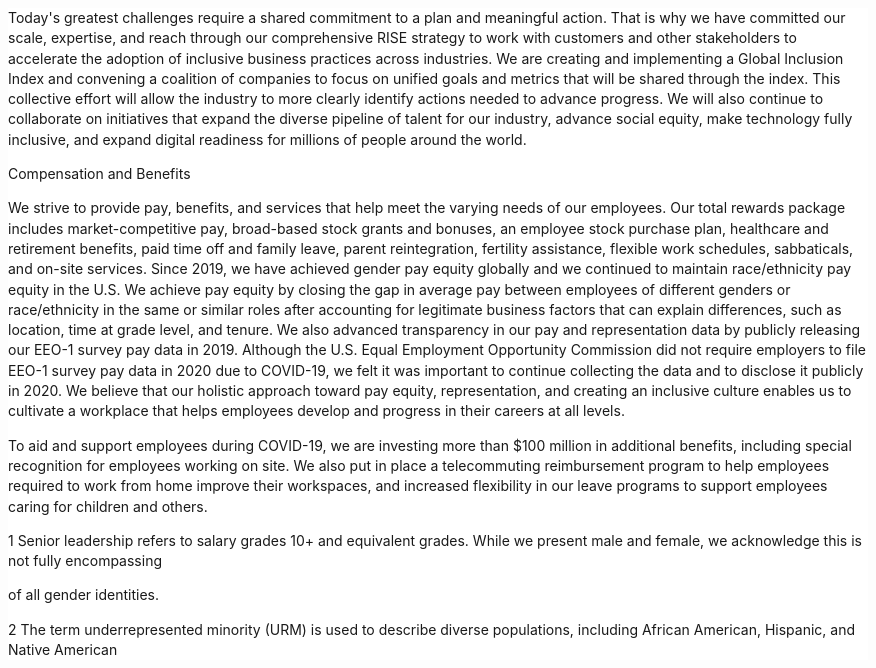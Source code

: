 Today's greatest challenges require a shared commitment to a plan and meaningful action. That is why we
have committed our scale, expertise, and reach through our comprehensive RISE strategy to work with
customers and other stakeholders to accelerate the adoption of inclusive business practices across
industries. We are creating and implementing a Global Inclusion Index and convening a coalition of
companies to focus on unified goals and metrics that will be shared through the index. This collective effort
will allow the industry to more clearly identify actions needed to advance progress. We will also continue to
collaborate on initiatives that expand the diverse pipeline of talent for our industry, advance social equity,
make technology fully inclusive, and expand digital readiness for millions of people around the world.

Compensation and Benefits

We strive to provide pay, benefits, and services that help meet the varying needs of our employees. Our total rewards package includes
market-competitive pay, broad-based stock grants and bonuses, an employee stock purchase plan, healthcare and retirement benefits,
paid time off and family leave, parent reintegration, fertility assistance, flexible work schedules, sabbaticals, and on-site services. Since
2019, we have achieved gender pay equity globally and we continued to maintain race/ethnicity pay equity in the U.S. We achieve pay
equity by closing the gap in average pay between employees of different genders or race/ethnicity in the same or similar roles after
accounting for legitimate business factors that can explain differences, such as location, time at grade level, and tenure. We also
advanced transparency in our pay and representation data by publicly releasing our EEO-1 survey pay data in 2019. Although the U.S.
Equal Employment Opportunity Commission did not require employers to file EEO-1 survey pay data in 2020 due to COVID-19, we felt it
was important to continue collecting the data and to disclose it publicly in 2020. We believe that our holistic approach toward pay equity,
representation, and creating an inclusive culture enables us to cultivate a workplace that helps employees develop and progress in their
careers at all levels.

To aid and support employees during COVID-19, we are investing more than $100 million in additional benefits, including special
recognition for employees working on site. We also put in place a telecommuting reimbursement program to help employees required to
work from home improve their workspaces, and increased flexibility in our leave programs to support employees caring for children and
others.

1 Senior leadership refers to salary grades 10+ and equivalent grades. While we present male and female, we acknowledge this is not fully encompassing

of all gender identities.

2  The term underrepresented minority (URM) is used to describe diverse populations, including African American, Hispanic, and Native American
